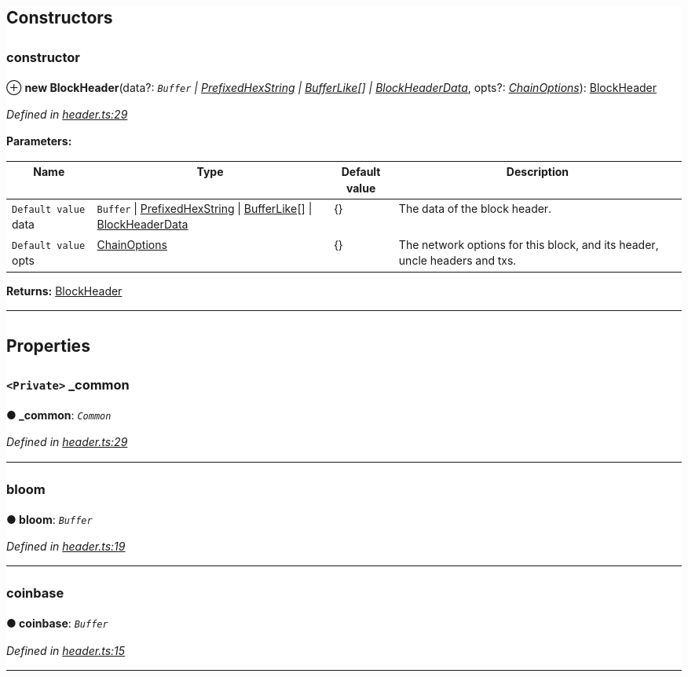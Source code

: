 ## Constructors

<a id="constructor"></a>

### constructor

⊕ **new BlockHeader**(data?: _`Buffer` \| [PrefixedHexString](../#prefixedhexstring) \| [BufferLike](../#bufferlike)[] \| [BlockHeaderData](../interfaces/blockheaderdata.md)_, opts?: _[ChainOptions](../interfaces/chainoptions.md)_): [BlockHeader](blockheader.md)

_Defined in [header.ts:29](https://github.com/ethereumjs/ethereumjs-vm/blob/d2b1b34/packages/block/src/header.ts#L29)_

**Parameters:**

| Name                 | Type                                                                                                                                            | Default value | Description                                                                |
| -------------------- | ----------------------------------------------------------------------------------------------------------------------------------------------- | ------------- | -------------------------------------------------------------------------- |
| `Default value` data | `Buffer` \| [PrefixedHexString](../#prefixedhexstring) \| [BufferLike](../#bufferlike)[] \| [BlockHeaderData](../interfaces/blockheaderdata.md) | {}            | The data of the block header.                                              |
| `Default value` opts | [ChainOptions](../interfaces/chainoptions.md)                                                                                                   | {}            | The network options for this block, and its header, uncle headers and txs. |

**Returns:** [BlockHeader](blockheader.md)

---

## Properties

<a id="_common"></a>

### `<Private>` \_common

**● \_common**: _`Common`_

_Defined in [header.ts:29](https://github.com/ethereumjs/ethereumjs-vm/blob/d2b1b34/packages/block/src/header.ts#L29)_

---

<a id="bloom"></a>

### bloom

**● bloom**: _`Buffer`_

_Defined in [header.ts:19](https://github.com/ethereumjs/ethereumjs-vm/blob/d2b1b34/packages/block/src/header.ts#L19)_

---

<a id="coinbase"></a>

### coinbase

**● coinbase**: _`Buffer`_

_Defined in [header.ts:15](https://github.com/ethereumjs/ethereumjs-vm/blob/d2b1b34/packages/block/src/header.ts#L15)_

---